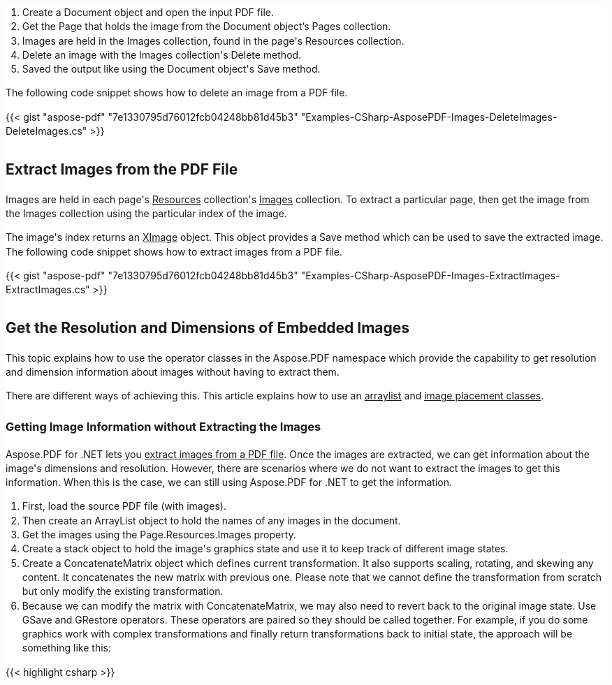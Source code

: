 1. Create a Document object and open the input PDF file.
1. Get the Page that holds the image from the Document object’s Pages collection.
1. Images are held in the Images collection, found in the page's Resources collection.
1. Delete an image with the Images collection's Delete method.
1. Saved the output like using the Document object's Save method.

The following code snippet shows how to delete an image from a PDF file.

{{< gist "aspose-pdf" "7e1330795d76012fcb04248bb81d45b3" "Examples-CSharp-AsposePDF-Images-DeleteImages-DeleteImages.cs" >}}
## **Extract Images from the PDF File**
Images are held in each page's [Resources](https://apireference.aspose.com/net/pdf/aspose.pdf/resources) collection's [Images](https://apireference.aspose.com/net/pdf/aspose.pdf/resources/properties/images) collection. To extract a particular page, then get the image from the Images collection using the particular index of the image.

The image's index returns an [XImage](https://apireference.aspose.com/net/pdf/aspose.pdf/ximage) object. This object provides a Save method which can be used to save the extracted image. The following code snippet shows how to extract images from a PDF file.

{{< gist "aspose-pdf" "7e1330795d76012fcb04248bb81d45b3" "Examples-CSharp-AsposePDF-Images-ExtractImages-ExtractImages.cs" >}}
## **Get the Resolution and Dimensions of Embedded Images**
This topic explains how to use the operator classes in the Aspose.PDF namespace which provide the capability to get resolution and dimension information about images without having to extract them.

There are different ways of achieving this. This article explains how to use an [arraylist](/pdf/net/manipulate-images-html/) and [image placement classes](https://apireference.aspose.com/net/pdf/aspose.pdf/imageplacement).
### **Getting Image Information without Extracting the Images**
Aspose.PDF for .NET lets you [extract images from a PDF file](/pdf/net/manipulate-images-html/). Once the images are extracted, we can get information about the image's dimensions and resolution. However, there are scenarios where we do not want to extract the images to get this information. When this is the case, we can still using Aspose.PDF for .NET to get the information.

1. First, load the source PDF file (with images).
1. Then create an ArrayList object to hold the names of any images in the document.
1. Get the images using the Page.Resources.Images property.
1. Create a stack object to hold the image's graphics state and use it to keep track of different image states.
1. Create a ConcatenateMatrix object which defines current transformation. It also supports scaling, rotating, and skewing any content. It concatenates the new matrix with previous one. Please note that we cannot define the transformation from scratch but only modify the existing transformation.
1. Because we can modify the matrix with ConcatenateMatrix, we may also need to revert back to the original image state. Use GSave and GRestore operators.
   These operators are paired so they should be called together. For example, if you do some graphics work with complex transformations and finally return transformations back to initial state, the approach will be something like this:

{{< highlight csharp >}}
